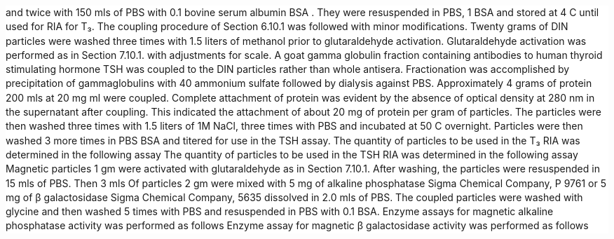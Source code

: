 and twice with 150 mls of PBS with 0.1 bovine serum albumin BSA . They were resuspended in PBS, 1 BSA and stored at 4 C until used for RIA for T₃. The coupling procedure of Section 6.10.1 was followed with minor modifications. Twenty grams of DIN particles were washed three times with 1.5 liters of methanol prior to glutaraldehyde activation. Glutaraldehyde activation was performed as in Section 7.10.1. with adjustments for scale. A goat gamma globulin fraction containing antibodies to human thyroid stimulating hormone TSH was coupled to the DIN particles rather than whole antisera. Fractionation was accomplished by precipitation of gammaglobulins with 40 ammonium sulfate followed by dialysis against PBS. Approximately 4 grams of protein 200 mls at 20 mg ml were coupled. Complete attachment of protein was evident by the absence of optical density at 280 nm in the supernatant after coupling. This indicated the attachment of about 20 mg of protein per gram of particles. The particles were then washed three times with 1.5 liters of 1M NaCl, three times with PBS and incubated at 50 C overnight. Particles were then washed 3 more times in PBS BSA and titered for use in the TSH assay. The quantity of particles to be used in the T₃ RIA was determined in the following assay The quantity of particles to be used in the TSH RIA was determined in the following assay Magnetic particles 1 gm were activated with glutaraldehyde as in Section 7.10.1. After washing, the particles were resuspended in 15 mls of PBS. Then 3 mls Of particles 2 gm were mixed with 5 mg of alkaline phosphatase Sigma Chemical Company, P 9761 or 5 mg of β galactosidase Sigma Chemical Company, 5635 dissolved in 2.0 mls of PBS. The coupled particles were washed with glycine and then washed 5 times with PBS and resuspended in PBS with 0.1 BSA. Enzyme assays for magnetic alkaline phosphatase activity was performed as follows Enzyme assay for magnetic β galactosidase activity was performed as follows